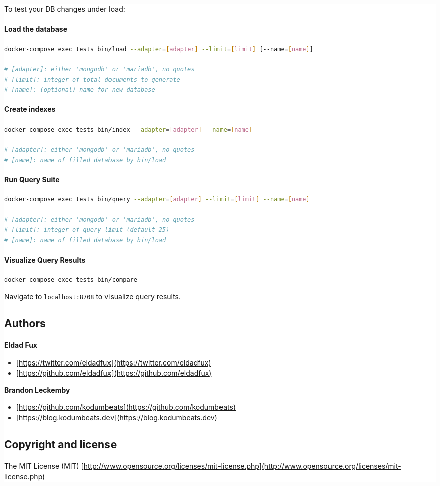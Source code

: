 To test your DB changes under load:

#### Load the database

```bash
docker-compose exec tests bin/load --adapter=[adapter] --limit=[limit] [--name=[name]]

# [adapter]: either 'mongodb' or 'mariadb', no quotes
# [limit]: integer of total documents to generate
# [name]: (optional) name for new database
```

#### Create indexes

```bash
docker-compose exec tests bin/index --adapter=[adapter] --name=[name]

# [adapter]: either 'mongodb' or 'mariadb', no quotes
# [name]: name of filled database by bin/load
```

#### Run Query Suite

```bash
docker-compose exec tests bin/query --adapter=[adapter] --limit=[limit] --name=[name]

# [adapter]: either 'mongodb' or 'mariadb', no quotes
# [limit]: integer of query limit (default 25)
# [name]: name of filled database by bin/load
```

#### Visualize Query Results

```bash
docker-compose exec tests bin/compare
```

Navigate to `localhost:8708` to visualize query results.

## Authors

**Eldad Fux**

+ [https://twitter.com/eldadfux](https://twitter.com/eldadfux)
+ [https://github.com/eldadfux](https://github.com/eldadfux)

**Brandon Leckemby**

+ [https://github.com/kodumbeats](https://github.com/kodumbeats)
+ [https://blog.kodumbeats.dev](https://blog.kodumbeats.dev)

## Copyright and license

The MIT License (MIT) [http://www.opensource.org/licenses/mit-license.php](http://www.opensource.org/licenses/mit-license.php)
